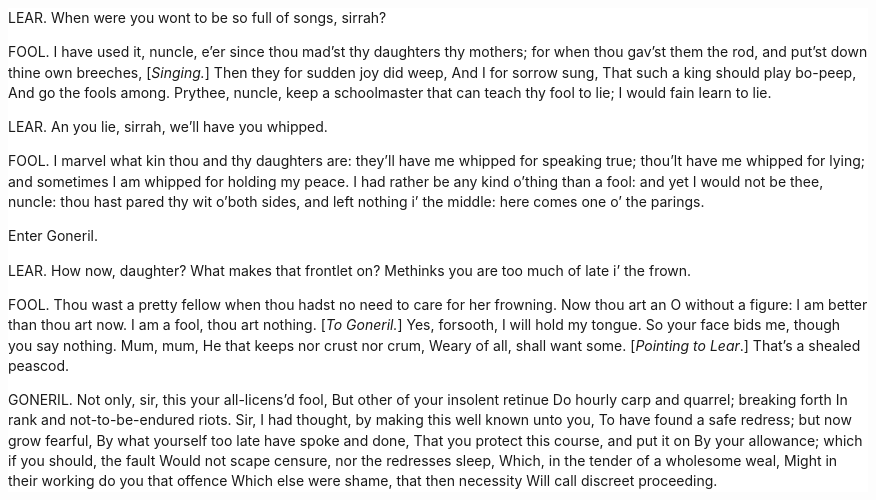 LEAR.
When were you wont to be so full of songs, sirrah?

FOOL.
I have used it, nuncle, e’er since thou mad’st thy daughters thy
mothers; for when thou gav’st them the rod, and put’st down thine own
breeches,
[_Singing._]
   Then they for sudden joy did weep,
     And I for sorrow sung,
   That such a king should play bo-peep,
     And go the fools among.
Prythee, nuncle, keep a schoolmaster that can teach thy fool to lie; I
would fain learn to lie.

LEAR.
An you lie, sirrah, we’ll have you whipped.

FOOL.
I marvel what kin thou and thy daughters are: they’ll have me whipped
for speaking true; thou’lt have me whipped for lying; and sometimes I
am whipped for holding my peace. I had rather be any kind o’thing than
a fool: and yet I would not be thee, nuncle: thou hast pared thy wit
o’both sides, and left nothing i’ the middle: here comes one o’ the
parings.

 Enter Goneril.

LEAR.
How now, daughter? What makes that frontlet on? Methinks you are too
much of late i’ the frown.

FOOL.
Thou wast a pretty fellow when thou hadst no need to care for her
frowning. Now thou art an O without a figure: I am better than thou art
now. I am a fool, thou art nothing. [_To Goneril._] Yes, forsooth, I
will hold my tongue. So your face bids me, though you say nothing. Mum,
mum,
     He that keeps nor crust nor crum,
     Weary of all, shall want some.
[_Pointing to Lear_.] That’s a shealed peascod.

GONERIL.
Not only, sir, this your all-licens’d fool,
But other of your insolent retinue
Do hourly carp and quarrel; breaking forth
In rank and not-to-be-endured riots. Sir,
I had thought, by making this well known unto you,
To have found a safe redress; but now grow fearful,
By what yourself too late have spoke and done,
That you protect this course, and put it on
By your allowance; which if you should, the fault
Would not scape censure, nor the redresses sleep,
Which, in the tender of a wholesome weal,
Might in their working do you that offence
Which else were shame, that then necessity
Will call discreet proceeding.
